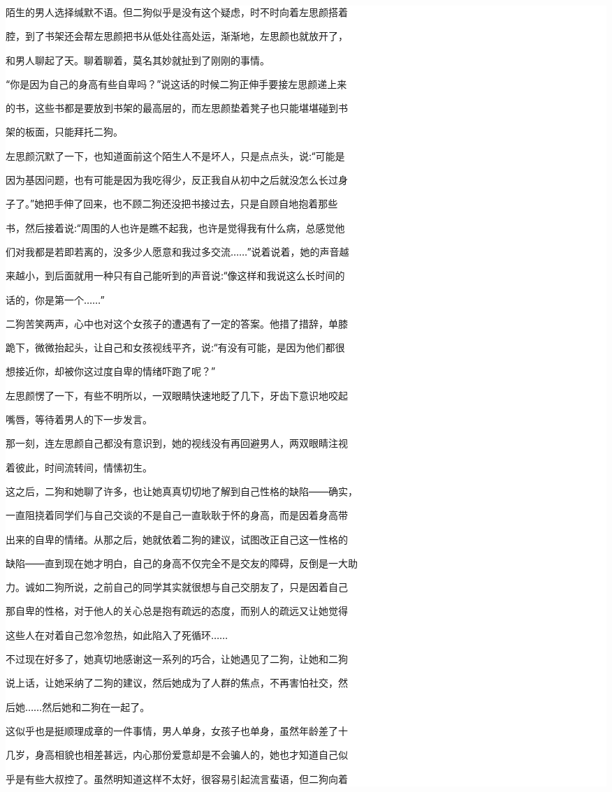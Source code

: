 陌生的男人选择缄默不语。但二狗似乎是没有这个疑虑，时不时向着左思颜搭着

腔，到了书架还会帮左思颜把书从低处往高处运，渐渐地，左思颜也就放开了，

和男人聊起了天。聊着聊着，莫名其妙就扯到了刚刚的事情。

“你是因为自己的身高有些自卑吗？”说这话的时候二狗正伸手要接左思颜递上来

的书，这些书都是要放到书架的最高层的，而左思颜垫着凳子也只能堪堪碰到书

架的板面，只能拜托二狗。

左思颜沉默了一下，也知道面前这个陌生人不是坏人，只是点点头，说:“可能是

因为基因问题，也有可能是因为我吃得少，反正我自从初中之后就没怎么长过身

子了。”她把手伸了回来，也不顾二狗还没把书接过去，只是自顾自地抱着那些

书，然后接着说:“周围的人也许是瞧不起我，也许是觉得我有什么病，总感觉他

们对我都是若即若离的，没多少人愿意和我过多交流……”说着说着，她的声音越

来越小，到后面就用一种只有自己能听到的声音说:“像这样和我说这么长时间的

话的，你是第一个……”

二狗苦笑两声，心中也对这个女孩子的遭遇有了一定的答案。他措了措辞，单膝

跪下，微微抬起头，让自己和女孩视线平齐，说:“有没有可能，是因为他们都很

想接近你，却被你这过度自卑的情绪吓跑了呢？”

左思颜愣了一下，有些不明所以，一双眼睛快速地眨了几下，牙齿下意识地咬起

嘴唇，等待着男人的下一步发言。

那一刻，连左思颜自己都没有意识到，她的视线没有再回避男人，两双眼睛注视

着彼此，时间流转间，情愫初生。

这之后，二狗和她聊了许多，也让她真真切切地了解到自己性格的缺陷——确实，

一直阻挠着同学们与自己交谈的不是自己一直耿耿于怀的身高，而是因着身高带

出来的自卑的情绪。从那之后，她就依着二狗的建议，试图改正自己这一性格的

缺陷——直到现在她才明白，自己的身高不仅完全不是交友的障碍，反倒是一大助

力。诚如二狗所说，之前自己的同学其实就很想与自己交朋友了，只是因着自己

那自卑的性格，对于他人的关心总是抱有疏远的态度，而别人的疏远又让她觉得

这些人在对着自己忽冷忽热，如此陷入了死循环……

不过现在好多了，她真切地感谢这一系列的巧合，让她遇见了二狗，让她和二狗

说上话，让她采纳了二狗的建议，然后她成为了人群的焦点，不再害怕社交，然

后她……然后她和二狗在一起了。

这似乎也是挺顺理成章的一件事情，男人单身，女孩子也单身，虽然年龄差了十

几岁，身高相貌也相差甚远，内心那份爱意却是不会骗人的，她也才知道自己似

乎是有些大叔控了。虽然明知道这样不太好，很容易引起流言蜚语，但二狗向着
